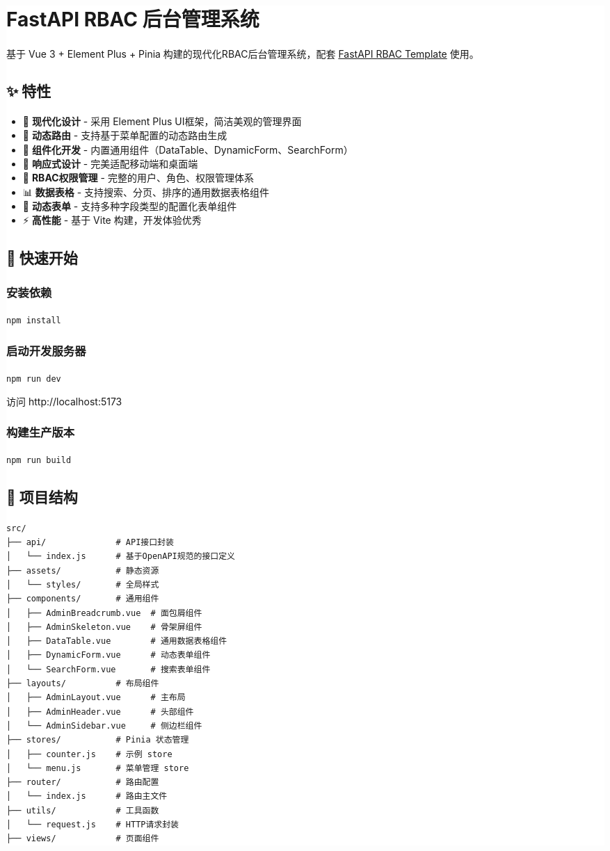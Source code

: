 # FastAPI RBAC 后台管理系统

基于 Vue 3 + Element Plus + Pinia 构建的现代化RBAC后台管理系统，配套 [FastAPI RBAC Template](https://github.com/Anning01/fastapi-rbac-template) 使用。

## ✨ 特性

- 🎨 **现代化设计** - 采用 Element Plus UI框架，简洁美观的管理界面
- 🚀 **动态路由** - 支持基于菜单配置的动态路由生成
- 🎯 **组件化开发** - 内置通用组件（DataTable、DynamicForm、SearchForm）
- 📱 **响应式设计** - 完美适配移动端和桌面端
- 🔐 **RBAC权限管理** - 完整的用户、角色、权限管理体系
- 📊 **数据表格** - 支持搜索、分页、排序的通用数据表格组件
- 📝 **动态表单** - 支持多种字段类型的配置化表单组件
- ⚡ **高性能** - 基于 Vite 构建，开发体验优秀

## 🚀 快速开始

### 安装依赖

```bash
npm install
```

### 启动开发服务器

```bash
npm run dev
```

访问 http://localhost:5173

### 构建生产版本

```bash
npm run build
```

## 📁 项目结构

```
src/
├── api/              # API接口封装
│   └── index.js      # 基于OpenAPI规范的接口定义
├── assets/           # 静态资源
│   └── styles/       # 全局样式
├── components/       # 通用组件
│   ├── AdminBreadcrumb.vue  # 面包屑组件
│   ├── AdminSkeleton.vue    # 骨架屏组件
│   ├── DataTable.vue        # 通用数据表格组件
│   ├── DynamicForm.vue      # 动态表单组件
│   └── SearchForm.vue       # 搜索表单组件
├── layouts/          # 布局组件
│   ├── AdminLayout.vue      # 主布局
│   ├── AdminHeader.vue      # 头部组件
│   └── AdminSidebar.vue     # 侧边栏组件
├── stores/           # Pinia 状态管理
│   ├── counter.js    # 示例 store
│   └── menu.js       # 菜单管理 store
├── router/           # 路由配置
│   └── index.js      # 路由主文件
├── utils/            # 工具函数
│   └── request.js    # HTTP请求封装
├── views/            # 页面组件
```
